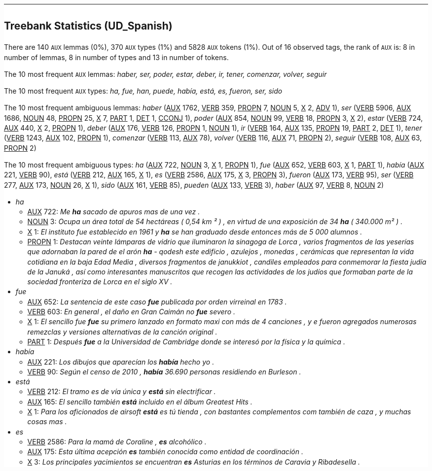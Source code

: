 

--------------------------------------------------------------------------------

## Treebank Statistics (UD_Spanish)

There are 140 `AUX` lemmas (0%), 370 `AUX` types (1%) and 5828 `AUX` tokens (1%).
Out of 16 observed tags, the rank of `AUX` is: 8 in number of lemmas, 8 in number of types and 13 in number of tokens.

The 10 most frequent `AUX` lemmas: <em>haber, ser, poder, estar, deber, ir, tener, comenzar, volver, seguir</em>

The 10 most frequent `AUX` types:  <em>ha, fue, han, puede, había, está, es, fueron, ser, sido</em>

The 10 most frequent ambiguous lemmas: <em>haber</em> ([AUX]() 1762, [VERB]() 359, [PROPN]() 7, [NOUN]() 5, [X]() 2, [ADV]() 1), <em>ser</em> ([VERB]() 5906, [AUX]() 1686, [NOUN]() 48, [PROPN]() 25, [X]() 7, [PART]() 1, [DET]() 1, [CCONJ]() 1), <em>poder</em> ([AUX]() 854, [NOUN]() 99, [VERB]() 18, [PROPN]() 3, [X]() 2), <em>estar</em> ([VERB]() 724, [AUX]() 440, [X]() 2, [PROPN]() 1), <em>deber</em> ([AUX]() 176, [VERB]() 126, [PROPN]() 1, [NOUN]() 1), <em>ir</em> ([VERB]() 164, [AUX]() 135, [PROPN]() 19, [PART]() 2, [DET]() 1), <em>tener</em> ([VERB]() 1243, [AUX]() 102, [PROPN]() 1), <em>comenzar</em> ([VERB]() 113, [AUX]() 78), <em>volver</em> ([VERB]() 116, [AUX]() 71, [PROPN]() 2), <em>seguir</em> ([VERB]() 108, [AUX]() 63, [PROPN]() 2)

The 10 most frequent ambiguous types:  <em>ha</em> ([AUX]() 722, [NOUN]() 3, [X]() 1, [PROPN]() 1), <em>fue</em> ([AUX]() 652, [VERB]() 603, [X]() 1, [PART]() 1), <em>había</em> ([AUX]() 221, [VERB]() 90), <em>está</em> ([VERB]() 212, [AUX]() 165, [X]() 1), <em>es</em> ([VERB]() 2586, [AUX]() 175, [X]() 3, [PROPN]() 3), <em>fueron</em> ([AUX]() 173, [VERB]() 95), <em>ser</em> ([VERB]() 277, [AUX]() 173, [NOUN]() 26, [X]() 1), <em>sido</em> ([AUX]() 161, [VERB]() 85), <em>pueden</em> ([AUX]() 133, [VERB]() 3), <em>haber</em> ([AUX]() 97, [VERB]() 8, [NOUN]() 2)


* <em>ha</em>
  * [AUX]() 722: <em>Me <b>ha</b> sacado de apuros mas de una vez .</em>
  * [NOUN]() 3: <em>Ocupa un área total de 54 hectáreas ( 0,54 km ² ) , en virtud de una exposición de 34 <b>ha</b> ( 340.000 m² ) .</em>
  * [X]() 1: <em>El instituto fue establecido en 1961 y <b>ha</b> se han graduado desde entonces más de 5 000 alumnos .</em>
  * [PROPN]() 1: <em>Destacan veinte lámparas de vidrio que iluminaron la sinagoga de Lorca , varios fragmentos de las yeserías que adornaban la pared de el arón <b>ha</b> - qodesh este edificio , azulejos , monedas , cerámicas que representan la vida cotidiana en la baja Edad Media , diversos fragmentos de janukkiot , candiles empleados para conmemorar la fiesta judía de la Januká , así como interesantes manuscritos que recogen las actividades de los judíos que formaban parte de la sociedad fronteriza de Lorca en el siglo XV .</em>
* <em>fue</em>
  * [AUX]() 652: <em>La sentencia de este caso <b>fue</b> publicada por orden virreinal en 1783 .</em>
  * [VERB]() 603: <em>En general , el daño en Gran Caimán no <b>fue</b> severo .</em>
  * [X]() 1: <em>El sencillo fue <b>fue</b> su primero lanzado en formato maxi con más de 4 canciones , y e fueron agregados numerosas remezclas y versiones alternativas de la canción original .</em>
  * [PART]() 1: <em>Después <b>fue</b> a la Universidad de Cambridge donde se interesó por la física y la química .</em>
* <em>había</em>
  * [AUX]() 221: <em>Los dibujos que aparecían los <b>había</b> hecho yo .</em>
  * [VERB]() 90: <em>Según el censo de 2010 , <b>había</b> 36.690 personas residiendo en Burleson .</em>
* <em>está</em>
  * [VERB]() 212: <em>El tramo es de vía única y <b>está</b> sin electrificar .</em>
  * [AUX]() 165: <em>El sencillo también <b>está</b> incluido en el álbum Greatest Hits .</em>
  * [X]() 1: <em>Para los aficionados de airsoft <b>está</b> es tú tienda , con bastantes complementos com también de caza , y muchas cosas mas .</em>
* <em>es</em>
  * [VERB]() 2586: <em>Para la mamá de Coraline , <b>es</b> alcohólico .</em>
  * [AUX]() 175: <em>Esta última acepción <b>es</b> también conocida como entidad de coordinación .</em>
  * [X]() 3: <em>Los principales yacimientos se encuentran <b>es</b> Asturias en los términos de Caravia y Ribadesella .</em>
